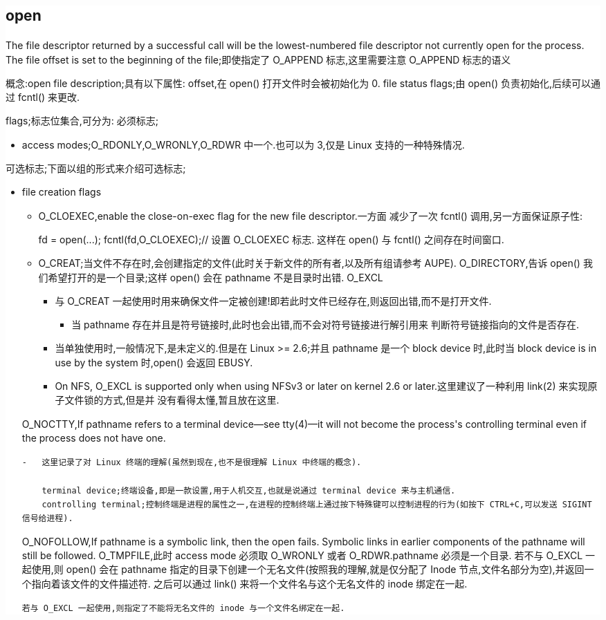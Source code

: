 
## open

The file descriptor returned by a successful call will be the lowest-numbered file descriptor not currently open for the process.
The file offset is set to the beginning of the file;即使指定了 O_APPEND 标志,这里需要注意 O_APPEND 标志的语义

概念:open file description;具有以下属性:
    offset,在 open() 打开文件时会被初始化为 0.
    file status flags;由 open() 负责初始化,后续可以通过 fcntl() 来更改.

flags;标志位集合,可分为:
必须标志;
*   access modes;O_RDONLY,O_WRONLY,O_RDWR 中一个.也可以为 3,仅是 Linux 支持的一种特殊情况.

可选标志;下面以组的形式来介绍可选标志;

*   file creation flags

    -   O_CLOEXEC,enable the close-on-exec flag for the new file descriptor.一方面
        减少了一次 fcntl() 调用,另一方面保证原子性:

        fd = open(...);
        fcntl(fd,O_CLOEXEC);// 设置 O_CLOEXEC 标志.
        这样在 open() 与 fcntl() 之间存在时间窗口.
    -   O_CREAT;当文件不存在时,会创建指定的文件(此时关于新文件的所有者,以及所有组请参考 AUPE).
    O_DIRECTORY,告诉 open() 我们希望打开的是一个目录;这样 open() 会在 pathname 不是目录时出错.
    O_EXCL
        -   与 O_CREAT 一起使用时用来确保文件一定被创建!即若此时文件已经存在,则返回出错,而不是打开文件.

            -   当 pathname 存在并且是符号链接时,此时也会出错,而不会对符号链接进行解引用来
                判断符号链接指向的文件是否存在.

        -   当单独使用时,一般情况下,是未定义的.但是在 Linux >= 2.6;并且 pathname 是一个 block device
            时,此时当 block device is in use by the system 时,open() 会返回 EBUSY.

        -   On NFS, O_EXCL is supported only when using NFSv3 or later on
            kernel 2.6 or later.这里建议了一种利用 link(2) 来实现原子文件锁的方式,但是并
            没有看得太懂,暂且放在这里.


    O_NOCTTY,If pathname refers to a terminal device—see tty(4)—it will not become the process's controlling terminal even if the process does not have one.

        -   这里记录了对 Linux 终端的理解(虽然到现在,也不是很理解 Linux 中终端的概念).

            terminal device;终端设备,即是一款设置,用于人机交互,也就是说通过 terminal device 来与主机通信.
            controlling terminal;控制终端是进程的属性之一,在进程的控制终端上通过按下特殊键可以控制进程的行为(如按下 CTRL+C,可以发送 SIGINT 信号给进程).


    O_NOFOLLOW,If pathname is a symbolic link, then the open fails. Symbolic links in earlier components of the pathname will still be followed.
    O_TMPFILE,此时 access mode 必须取 O_WRONLY 或者 O_RDWR.pathname 必须是一个目录.
        若不与 O_EXCL 一起使用,则 open() 会在 pathname 指定的目录下创建一个无名文件(按照我的理解,就是仅分配了 Inode 节点,文件名部分为空),并返回一个指向着该文件的文件描述符.
        之后可以通过 link() 来将一个文件名与这个无名文件的 inode 绑定在一起.

        若与 O_EXCL 一起使用,则指定了不能将无名文件的 inode 与一个文件名绑定在一起.
